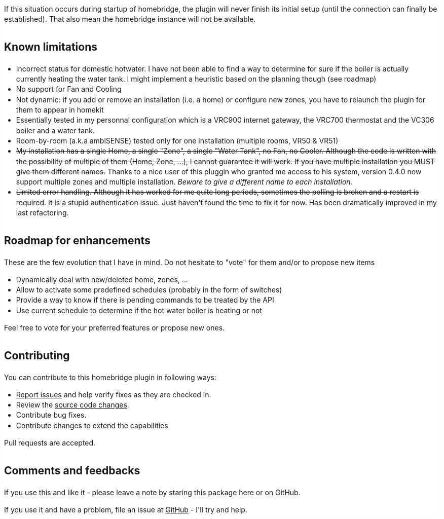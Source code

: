 If this situation occurs during startup of homebridge, the plugin will never finish its initial setup (until the connection can finally be established). That also mean the homebridge instance will not be available.

## Known limitations

-   Incorrect status for domestic hotwater. I have not been able to find a way to determine for sure if the boiler is actually currently heating the water tank. I might implement a heuristic based on the planning though (see roadmap)
-   No support for Fan and Cooling
-   Not dynamic: if you add or remove an installation (i.e. a home) or configure new zones, you have to relaunch the plugin for them to appear in homekit
-   Essentially tested in my personnal configuration which is a VRC900 internet gateway, the VRC700 thermostat and the VC306 boiler and a water tank.
-   Room-by-room (a.k.a ambiSENSE) tested only for one installation (multiple rooms, VR50 & VR51)
-   ~~My installation has a single Home, a single "Zone", a single "Water Tank", no Fan, no Cooler. Although the code is written with the possibility of multiple of them (Home, Zone, ...), I cannot guarantee it will work. If you have multiple installation you MUST give them different names.~~ Thanks to a nice user of this pluggin who granted me access to his system, version 0.4.0 now support multiple zones and multiple installation. _Beware to give a different name to each installation._
-   ~~Limited error handling. Although it has worked for me quite long periods, sometimes the polling is broken and a restart is required. It is a stupid authentication issue. Just haven't found the time to fix it for now.~~ Has been dramatically improved in my last refactoring.

## Roadmap for enhancements

These are the few evolution that I have in mind. Do not hesitate to "vote" for them and/or to propose new items

-   Dynamically deal with new/deleted home, zones, ...
-   Allow to activate some predefined schedules (probably in the form of switches)
-   Provide a way to know if there is pending commands to be treated by the API
-   Use current schedule to determine if the hot water boiler is heating or not

Feel free to vote for your preferred features or propose new ones.

## Contributing

You can contribute to this homebridge plugin in following ways:

-   [Report issues](https://github.com/lmelon/homebridge-vaillant-vrc9xx/issues) and help verify fixes as they are checked in.
-   Review the [source code changes](https://github.com/lmelon/homebridge-vaillant-vrc9xx/pulls).
-   Contribute bug fixes.
-   Contribute changes to extend the capabilities

Pull requests are accepted.

## Comments and feedbacks

If you use this and like it - please leave a note by staring this package here or on GitHub.

If you use it and have a problem, file an issue at [GitHub](https://github.com/lmelon/homebridge-vaillant-vrc9xx/issues) - I'll try and help.
